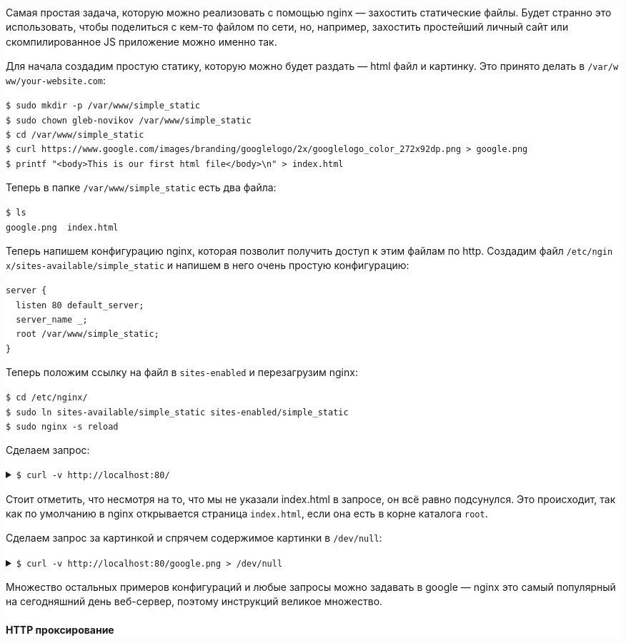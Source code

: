 Самая простая задача, которую можно реализовать с помощью nginx — захостить статические файлы. Будет странно это использовать, чтобы поделиться с кем-то файлом по сети, но, например, захостить простейший личный сайт или скомпилированное JS приложение можно именно так.

Для начала создадим простую статику, которую можно будет раздать — html файл и картинку. Это принято делать в `/var/www/your-website.com`:
```
$ sudo mkdir -p /var/www/simple_static
$ sudo chown gleb-novikov /var/www/simple_static
$ cd /var/www/simple_static
$ curl https://www.google.com/images/branding/googlelogo/2x/googlelogo_color_272x92dp.png > google.png
$ printf "<body>This is our first html file</body>\n" > index.html
```

Теперь в папке `/var/www/simple_static` есть два файла:

```
$ ls
google.png  index.html
```

Теперь напишем конфигурацию nginx, которая позволит получить доступ к этим файлам по http. Создадим файл `/etc/nginx/sites-available/simple_static` и напишем в него очень простую конфигурацию:

```nginx
server {
  listen 80 default_server;
  server_name _;
  root /var/www/simple_static;
}
```

Теперь положим ссылку на файл в `sites-enabled` и перезагрузим nginx:

```
$ cd /etc/nginx/
$ sudo ln sites-available/simple_static sites-enabled/simple_static
$ sudo nginx -s reload
```

Сделаем запрос:

<details><summary><code>$ curl -v http://localhost:80/</code></summary></details>

Стоит отметить, что несмотря на то, что мы не указали index.html в запросе, он всё равно подсунулся. Это происходит, так как по умолчанию в nginx открывается страница `index.html`, если она есть в корне каталога `root`.

Сделаем запрос за картинкой и спрячем содержимое картинки в `/dev/null`:

<details><summary><code>$ curl -v http://localhost:80/google.png > /dev/null</code></summary></details>

Множество остальных примеров конфигураций и любые запросы можно задавать в google — nginx это самый популярный на сегодняшний день веб-сервер, поэтому инструкций великое множество.

#### HTTP проксирование
